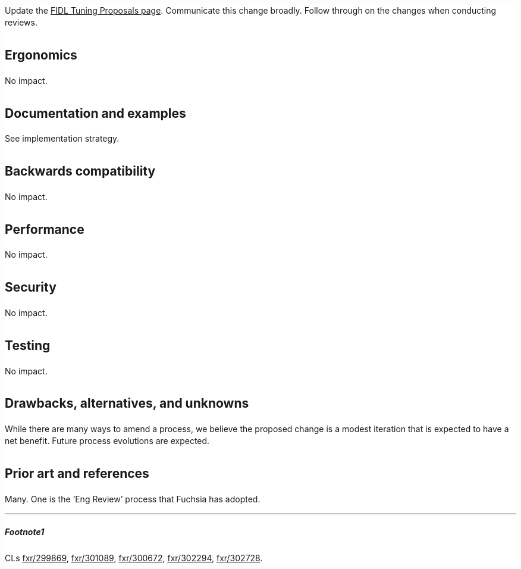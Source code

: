 Update the [FIDL Tuning Proposals page](../README.md). Communicate this change
broadly. Follow through on the changes when conducting reviews.

## Ergonomics

No impact.

## Documentation and examples

See implementation strategy.

## Backwards compatibility

No impact.

## Performance

No impact.

## Security

No impact.

## Testing

No impact.

## Drawbacks, alternatives, and unknowns

While there are many ways to amend a process, we believe the proposed change is
a modest iteration that is expected to have a net benefit. Future process
evolutions are expected.

## Prior art and references

Many. One is the ‘Eng Review’ process that Fuchsia has adopted.

--------------------------------------------------------------------------------

##### Footnote1

CLs
[fxr/299869](https://fuchsia-review.googlesource.com/c/fuchsia/+/299869/),
[fxr/301089](https://fuchsia-review.googlesource.com/c/fuchsia/+/301089/),
[fxr/300672](https://fuchsia-review.googlesource.com/c/fuchsia/+/300672/),
[fxr/302294](https://fuchsia-review.googlesource.com/c/fuchsia/+/302294/),
[fxr/302728](https://fuchsia-review.googlesource.com/c/fuchsia/+/302728/).
